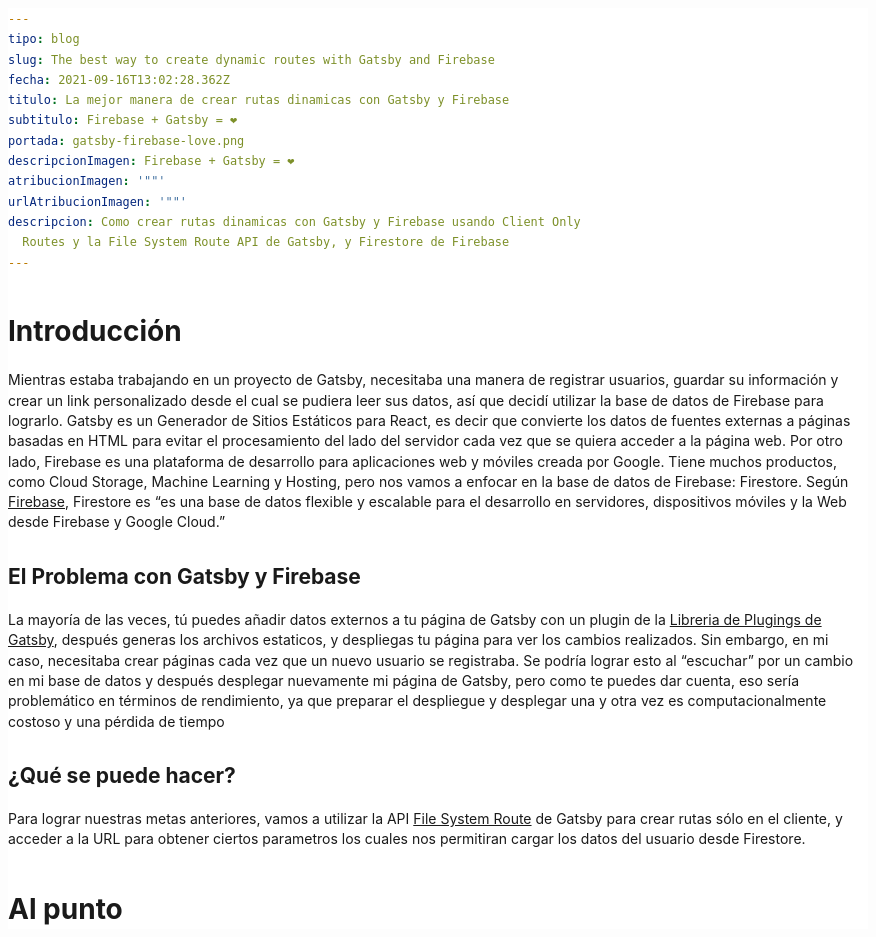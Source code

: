 ```yaml
---
tipo: blog
slug: The best way to create dynamic routes with Gatsby and Firebase
fecha: 2021-09-16T13:02:28.362Z
titulo: La mejor manera de crear rutas dinamicas con Gatsby y Firebase
subtitulo: Firebase + Gatsby = ❤
portada: gatsby-firebase-love.png
descripcionImagen: Firebase + Gatsby = ❤
atribucionImagen: '""'
urlAtribucionImagen: '""'
descripcion: Como crear rutas dinamicas con Gatsby y Firebase usando Client Only
  Routes y la File System Route API de Gatsby, y Firestore de Firebase
---
```


# Introducción

Mientras estaba trabajando en un proyecto de Gatsby, necesitaba una manera de registrar usuarios, guardar su información y crear un link personalizado desde el cual se pudiera leer sus datos, así que decidí utilizar la base de datos de Firebase para lograrlo.
Gatsby es un Generador de Sitios Estáticos para React, es decir que convierte los datos de fuentes externas a páginas basadas en HTML para evitar el procesamiento del lado del servidor cada vez que se quiera acceder a la página web.
Por otro lado, Firebase es una plataforma de desarrollo para aplicaciones web y móviles creada por Google. Tiene muchos productos, como Cloud Storage, Machine Learning y Hosting, pero nos vamos a enfocar en la base de datos de Firebase: Firestore. Según [Firebase](https://firebase.google.com/docs/firestore?hl=es), Firestore es “es una base de datos flexible y escalable para el desarrollo en servidores, dispositivos móviles y la Web desde Firebase y Google Cloud.”

## El Problema con Gatsby y Firebase

La mayoría de las veces, tú puedes añadir datos externos a tu página de Gatsby con un plugin de la [Libreria de Plugings de Gatsby](https://www.gatsbyjs.com/plugins), después generas los archivos estaticos, y despliegas tu página para ver los cambios realizados. Sin embargo, en mi caso, necesitaba crear páginas cada vez que un nuevo usuario se registraba. Se podría lograr esto al “escuchar” por un cambio en mi base de datos y después desplegar nuevamente mi página de Gatsby, pero como te puedes dar cuenta, eso sería problemático en términos de rendimiento, ya que preparar el despliegue y desplegar una y otra vez es computacionalmente costoso y una pérdida de tiempo

## ¿Qué se puede hacer?

Para lograr nuestras metas anteriores, vamos a utilizar la API [File System Route](https://www.gatsbyjs.com/docs/reference/routing/file-system-route-api/) de Gatsby para crear rutas sólo en el cliente, y acceder a la URL para obtener ciertos parametros los cuales nos permitiran cargar los datos del usuario desde Firestore.

# Al punto

